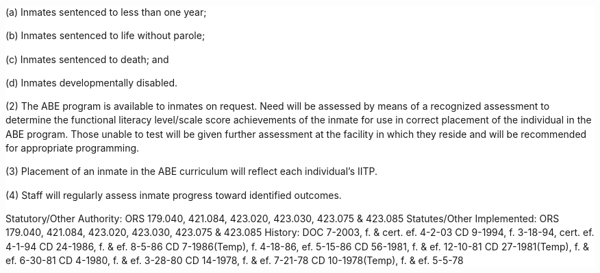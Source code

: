 \(a\) Inmates sentenced to less than one year;

\(b\) Inmates sentenced to life without parole;

\(c\) Inmates sentenced to death; and

\(d\) Inmates developmentally disabled.

\(2\) The ABE program is available to inmates on request. Need will be assessed by means of a recognized assessment to determine the functional literacy level/scale score achievements of the inmate for use in correct placement of the individual in the ABE program. Those unable to test will be given further assessment at the facility in which they reside and will be recommended for appropriate programming.

\(3\) Placement of an inmate in the ABE curriculum will reflect each individual’s IITP.

\(4\) Staff will regularly assess inmate progress toward identified outcomes.

Statutory/Other Authority: ORS 179.040, 421.084, 423.020, 423.030, 423.075 & 423.085 Statutes/Other Implemented: ORS 179.040, 421.084, 423.020, 423.030, 423.075 & 423.085 History: DOC 7-2003, f. & cert. ef. 4-2-03 CD 9-1994, f. 3-18-94, cert. ef. 4-1-94 CD 24-1986, f. & ef. 8-5-86 CD 7-1986\(Temp\), f. 4-18-86, ef. 5-15-86 CD 56-1981, f. & ef. 12-10-81 CD 27-1981\(Temp\), f. & ef. 6-30-81 CD 4-1980, f. & ef. 3-28-80 CD 14-1978, f. & ef. 7-21-78 CD 10-1978\(Temp\), f. & ef. 5-5-78

